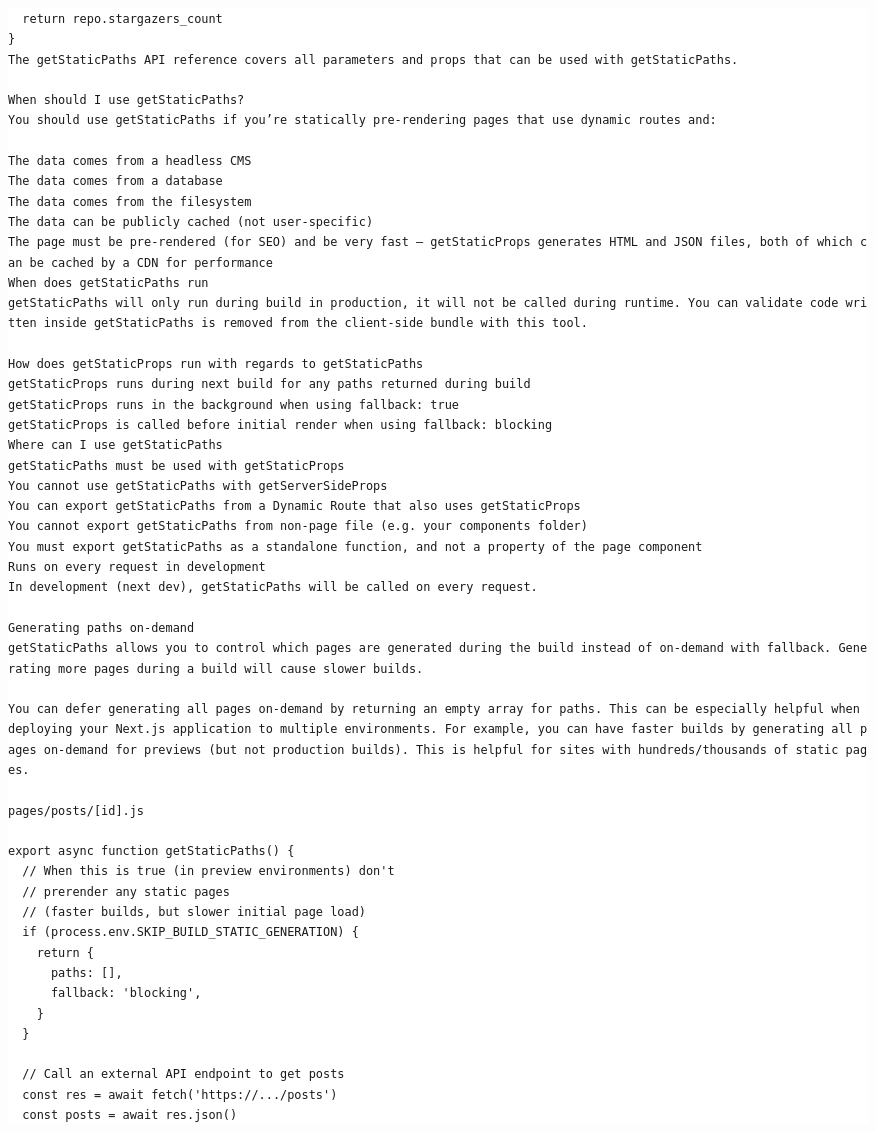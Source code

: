       return repo.stargazers_count
    }
    The getStaticPaths API reference covers all parameters and props that can be used with getStaticPaths.

    When should I use getStaticPaths?
    You should use getStaticPaths if you’re statically pre-rendering pages that use dynamic routes and:

    The data comes from a headless CMS
    The data comes from a database
    The data comes from the filesystem
    The data can be publicly cached (not user-specific)
    The page must be pre-rendered (for SEO) and be very fast — getStaticProps generates HTML and JSON files, both of which can be cached by a CDN for performance
    When does getStaticPaths run
    getStaticPaths will only run during build in production, it will not be called during runtime. You can validate code written inside getStaticPaths is removed from the client-side bundle with this tool.

    How does getStaticProps run with regards to getStaticPaths
    getStaticProps runs during next build for any paths returned during build
    getStaticProps runs in the background when using fallback: true
    getStaticProps is called before initial render when using fallback: blocking
    Where can I use getStaticPaths
    getStaticPaths must be used with getStaticProps
    You cannot use getStaticPaths with getServerSideProps
    You can export getStaticPaths from a Dynamic Route that also uses getStaticProps
    You cannot export getStaticPaths from non-page file (e.g. your components folder)
    You must export getStaticPaths as a standalone function, and not a property of the page component
    Runs on every request in development
    In development (next dev), getStaticPaths will be called on every request.

    Generating paths on-demand
    getStaticPaths allows you to control which pages are generated during the build instead of on-demand with fallback. Generating more pages during a build will cause slower builds.

    You can defer generating all pages on-demand by returning an empty array for paths. This can be especially helpful when deploying your Next.js application to multiple environments. For example, you can have faster builds by generating all pages on-demand for previews (but not production builds). This is helpful for sites with hundreds/thousands of static pages.

    pages/posts/[id].js

    export async function getStaticPaths() {
      // When this is true (in preview environments) don't
      // prerender any static pages
      // (faster builds, but slower initial page load)
      if (process.env.SKIP_BUILD_STATIC_GENERATION) {
        return {
          paths: [],
          fallback: 'blocking',
        }
      }

      // Call an external API endpoint to get posts
      const res = await fetch('https://.../posts')
      const posts = await res.json()
